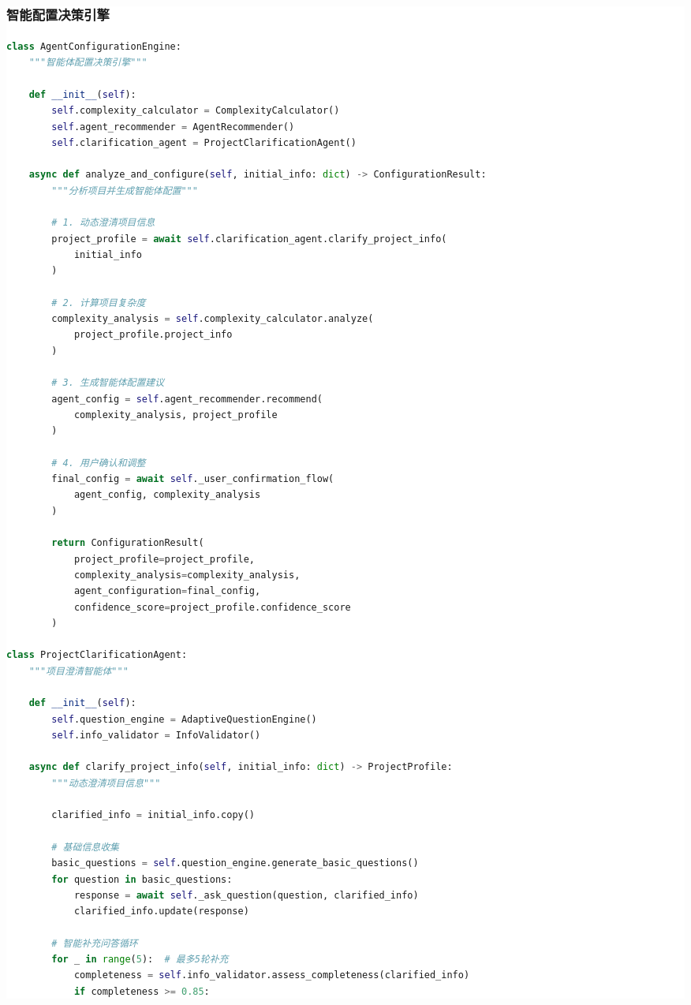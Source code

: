 ### 智能配置决策引擎

```python
class AgentConfigurationEngine:
    """智能体配置决策引擎"""
    
    def __init__(self):
        self.complexity_calculator = ComplexityCalculator()
        self.agent_recommender = AgentRecommender()
        self.clarification_agent = ProjectClarificationAgent()
    
    async def analyze_and_configure(self, initial_info: dict) -> ConfigurationResult:
        """分析项目并生成智能体配置"""
        
        # 1. 动态澄清项目信息
        project_profile = await self.clarification_agent.clarify_project_info(
            initial_info
        )
        
        # 2. 计算项目复杂度
        complexity_analysis = self.complexity_calculator.analyze(
            project_profile.project_info
        )
        
        # 3. 生成智能体配置建议
        agent_config = self.agent_recommender.recommend(
            complexity_analysis, project_profile
        )
        
        # 4. 用户确认和调整
        final_config = await self._user_confirmation_flow(
            agent_config, complexity_analysis
        )
        
        return ConfigurationResult(
            project_profile=project_profile,
            complexity_analysis=complexity_analysis,
            agent_configuration=final_config,
            confidence_score=project_profile.confidence_score
        )

class ProjectClarificationAgent:
    """项目澄清智能体"""
    
    def __init__(self):
        self.question_engine = AdaptiveQuestionEngine()
        self.info_validator = InfoValidator()
    
    async def clarify_project_info(self, initial_info: dict) -> ProjectProfile:
        """动态澄清项目信息"""
        
        clarified_info = initial_info.copy()
        
        # 基础信息收集
        basic_questions = self.question_engine.generate_basic_questions()
        for question in basic_questions:
            response = await self._ask_question(question, clarified_info)
            clarified_info.update(response)
        
        # 智能补充问答循环
        for _ in range(5):  # 最多5轮补充
            completeness = self.info_validator.assess_completeness(clarified_info)
            if completeness >= 0.85:
```